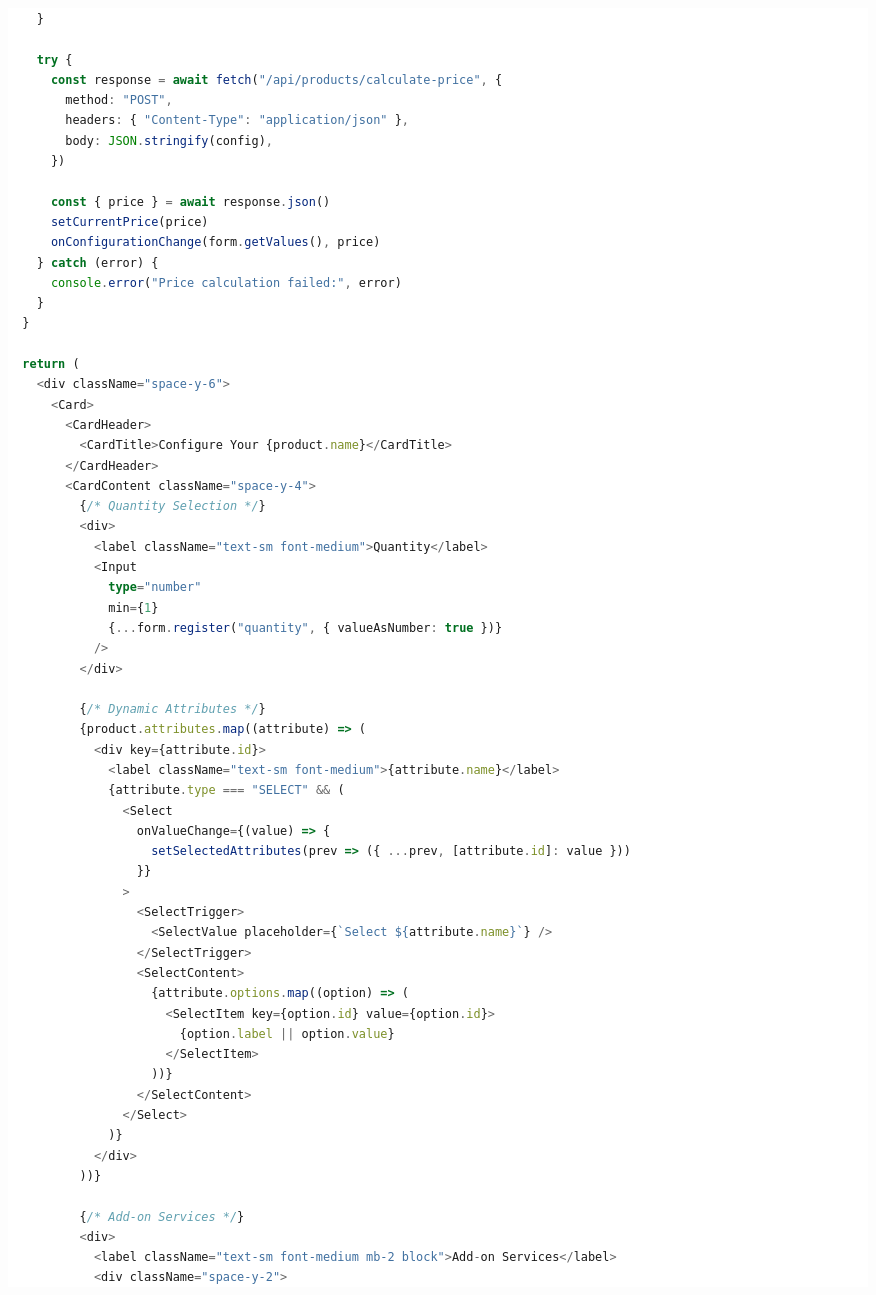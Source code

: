 ```typescript
    }

    try {
      const response = await fetch("/api/products/calculate-price", {
        method: "POST",
        headers: { "Content-Type": "application/json" },
        body: JSON.stringify(config),
      })
      
      const { price } = await response.json()
      setCurrentPrice(price)
      onConfigurationChange(form.getValues(), price)
    } catch (error) {
      console.error("Price calculation failed:", error)
    }
  }

  return (
    <div className="space-y-6">
      <Card>
        <CardHeader>
          <CardTitle>Configure Your {product.name}</CardTitle>
        </CardHeader>
        <CardContent className="space-y-4">
          {/* Quantity Selection */}
          <div>
            <label className="text-sm font-medium">Quantity</label>
            <Input
              type="number"
              min={1}
              {...form.register("quantity", { valueAsNumber: true })}
            />
          </div>

          {/* Dynamic Attributes */}
          {product.attributes.map((attribute) => (
            <div key={attribute.id}>
              <label className="text-sm font-medium">{attribute.name}</label>
              {attribute.type === "SELECT" && (
                <Select
                  onValueChange={(value) => {
                    setSelectedAttributes(prev => ({ ...prev, [attribute.id]: value }))
                  }}
                >
                  <SelectTrigger>
                    <SelectValue placeholder={`Select ${attribute.name}`} />
                  </SelectTrigger>
                  <SelectContent>
                    {attribute.options.map((option) => (
                      <SelectItem key={option.id} value={option.id}>
                        {option.label || option.value}
                      </SelectItem>
                    ))}
                  </SelectContent>
                </Select>
              )}
            </div>
          ))}

          {/* Add-on Services */}
          <div>
            <label className="text-sm font-medium mb-2 block">Add-on Services</label>
            <div className="space-y-2">
```